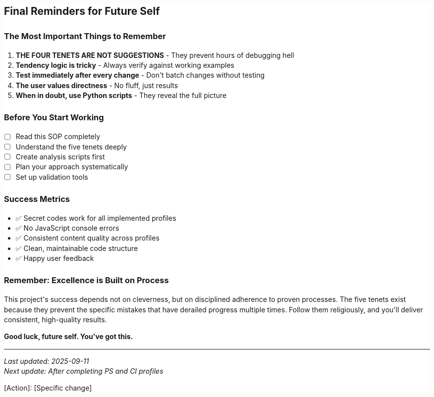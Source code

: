 
## Final Reminders for Future Self

### The Most Important Things to Remember
1. **THE FOUR TENETS ARE NOT SUGGESTIONS** - They prevent hours of debugging hell
2. **Tendency logic is tricky** - Always verify against working examples  
3. **Test immediately after every change** - Don't batch changes without testing
4. **The user values directness** - No fluff, just results
5. **When in doubt, use Python scripts** - They reveal the full picture

### Before You Start Working
- [ ] Read this SOP completely
- [ ] Understand the five tenets deeply  
- [ ] Create analysis scripts first
- [ ] Plan your approach systematically
- [ ] Set up validation tools

### Success Metrics
- ✅ Secret codes work for all implemented profiles
- ✅ No JavaScript console errors
- ✅ Consistent content quality across profiles
- ✅ Clean, maintainable code structure
- ✅ Happy user feedback

### Remember: Excellence is Built on Process
This project's success depends not on cleverness, but on disciplined adherence to proven processes. The five tenets exist because they prevent the specific mistakes that have derailed progress multiple times. Follow them religiously, and you'll deliver consistent, high-quality results.

**Good luck, future self. You've got this.**

---

*Last updated: 2025-09-11*  
*Next update: After completing PS and CI profiles*

[Action]: [Specific change] 